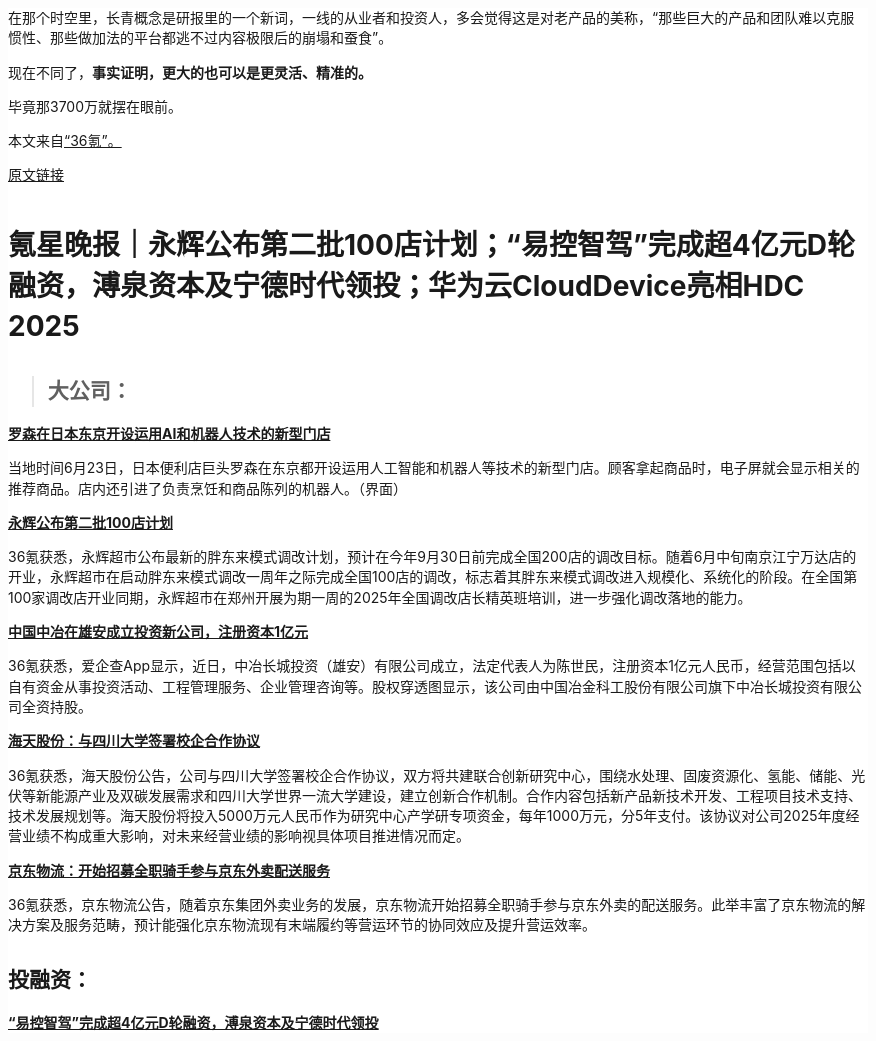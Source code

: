 在那个时空里，长青概念是研报里的一个新词，一线的从业者和投资人，多会觉得这是对老产品的美称，“那些巨大的产品和团队难以克服惯性、那些做加法的平台都逃不过内容极限后的崩塌和蚕食”。

现在不同了，**事实证明，更大的也可以是更灵活、精准的。**

毕竟那3700万就摆在眼前。

本文来自[“36氪”。](https://mp.weixin.qq.com/s/P8gPqyqXu0iSbsjMx734uQ)

[原文链接](https://36kr.com/p/3350347863974020?f=rss)


# 氪星晚报｜永辉公布第二批100店计划；“易控智驾”完成超4亿元D轮融资，溥泉资本及宁德时代领投；华为云CloudDevice亮相HDC 2025

> ## **大公司：**

[**罗森在日本东京开设运用AI和机器人技术的新型门店**](https://36kr.com/newsflashes/3350256027394435)

当地时间6月23日，日本便利店巨头罗森在东京都开设运用人工智能和机器人等技术的新型门店。顾客拿起商品时，电子屏就会显示相关的推荐商品。店内还引进了负责烹饪和商品陈列的机器人。（界面）

[**永辉公布第二批100店计划**](https://36kr.com/newsflashes/3350271684452485)

36氪获悉，永辉超市公布最新的胖东来模式调改计划，预计在今年9月30日前完成全国200店的调改目标。随着6月中旬南京江宁万达店的开业，永辉超市在启动胖东来模式调改一周年之际完成全国100店的调改，标志着其胖东来模式调改进入规模化、系统化的阶段。在全国第100家调改店开业同期，永辉超市在郑州开展为期一周的2025年全国调改店长精英班培训，进一步强化调改落地的能力。

[**中国中冶在雄安成立投资新公司，注册资本1亿元**](https://36kr.com/newsflashes/3350128733561224)

36氪获悉，爱企查App显示，近日，中冶长城投资（雄安）有限公司成立，法定代表人为陈世民，注册资本1亿元人民币，经营范围包括以自有资金从事投资活动、工程管理服务、企业管理咨询等。股权穿透图显示，该公司由中国冶金科工股份有限公司旗下中冶长城投资有限公司全资持股。

[**海天股份：与四川大学签署校企合作协议**](https://36kr.com/newsflashes/3350186375225729)

36氪获悉，海天股份公告，公司与四川大学签署校企合作协议，双方将共建联合创新研究中心，围绕水处理、固废资源化、氢能、储能、光伏等新能源产业及双碳发展需求和四川大学世界一流大学建设，建立创新合作机制。合作内容包括新产品新技术开发、工程项目技术支持、技术发展规划等。海天股份将投入5000万元人民币作为研究中心产学研专项资金，每年1000万元，分5年支付。该协议对公司2025年度经营业绩不构成重大影响，对未来经营业绩的影响视具体项目推进情况而定。

[**京东物流：开始招募全职骑手参与京东外卖配送服务**](https://36kr.com/newsflashes/3350282967228804)

36氪获悉，京东物流公告，随着京东集团外卖业务的发展，京东物流开始招募全职骑手参与京东外卖的配送服务。此举丰富了京东物流的解决方案及服务范畴，预计能强化京东物流现有末端履约等营运环节的协同效应及提升营运效率。

## **投融资：**

[**“易控智驾”完成超4亿元D轮融资，溥泉资本及宁德时代领投**](https://36kr.com/newsflashes/3350310063956354)

